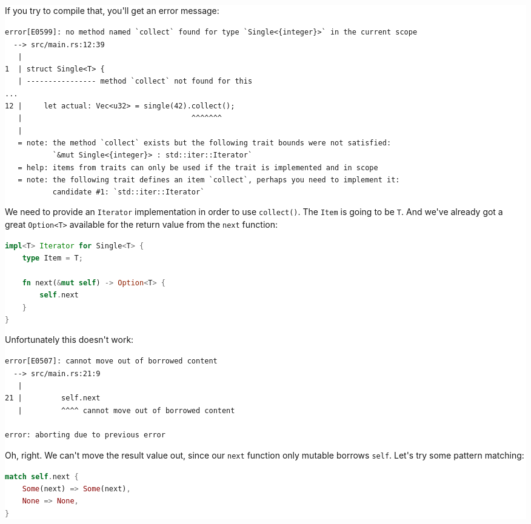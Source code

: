 If you try to compile that, you'll get an error message:

```
error[E0599]: no method named `collect` found for type `Single<{integer}>` in the current scope
  --> src/main.rs:12:39
   |
1  | struct Single<T> {
   | ---------------- method `collect` not found for this
...
12 |     let actual: Vec<u32> = single(42).collect();
   |                                       ^^^^^^^
   |
   = note: the method `collect` exists but the following trait bounds were not satisfied:
           `&mut Single<{integer}> : std::iter::Iterator`
   = help: items from traits can only be used if the trait is implemented and in scope
   = note: the following trait defines an item `collect`, perhaps you need to implement it:
           candidate #1: `std::iter::Iterator`
```

We need to provide an `Iterator` implementation in order to use
`collect()`. The `Item` is going to be `T`. And we've already got a
great `Option<T>` available for the return value from the `next`
function:

```rust
impl<T> Iterator for Single<T> {
    type Item = T;

    fn next(&mut self) -> Option<T> {
        self.next
    }
}
```

Unfortunately this doesn't work:

```
error[E0507]: cannot move out of borrowed content
  --> src/main.rs:21:9
   |
21 |         self.next
   |         ^^^^ cannot move out of borrowed content

error: aborting due to previous error
```

Oh, right. We can't move the result value out, since our `next`
function only mutable borrows `self`. Let's try some pattern matching:

```rust
match self.next {
    Some(next) => Some(next),
    None => None,
}
```
